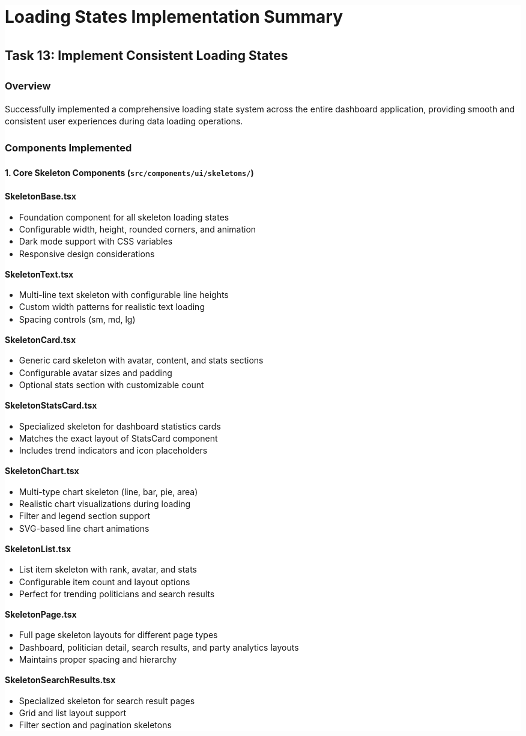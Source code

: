 # Loading States Implementation Summary

## Task 13: Implement Consistent Loading States

### Overview
Successfully implemented a comprehensive loading state system across the entire dashboard application, providing smooth and consistent user experiences during data loading operations.

### Components Implemented

#### 1. Core Skeleton Components (`src/components/ui/skeletons/`)

**SkeletonBase.tsx**
- Foundation component for all skeleton loading states
- Configurable width, height, rounded corners, and animation
- Dark mode support with CSS variables
- Responsive design considerations

**SkeletonText.tsx**
- Multi-line text skeleton with configurable line heights
- Custom width patterns for realistic text loading
- Spacing controls (sm, md, lg)

**SkeletonCard.tsx**
- Generic card skeleton with avatar, content, and stats sections
- Configurable avatar sizes and padding
- Optional stats section with customizable count

**SkeletonStatsCard.tsx**
- Specialized skeleton for dashboard statistics cards
- Matches the exact layout of StatsCard component
- Includes trend indicators and icon placeholders

**SkeletonChart.tsx**
- Multi-type chart skeleton (line, bar, pie, area)
- Realistic chart visualizations during loading
- Filter and legend section support
- SVG-based line chart animations

**SkeletonList.tsx**
- List item skeleton with rank, avatar, and stats
- Configurable item count and layout options
- Perfect for trending politicians and search results

**SkeletonPage.tsx**
- Full page skeleton layouts for different page types
- Dashboard, politician detail, search results, and party analytics layouts
- Maintains proper spacing and hierarchy

**SkeletonSearchResults.tsx**
- Specialized skeleton for search result pages
- Grid and list layout support
- Filter section and pagination skeletons
